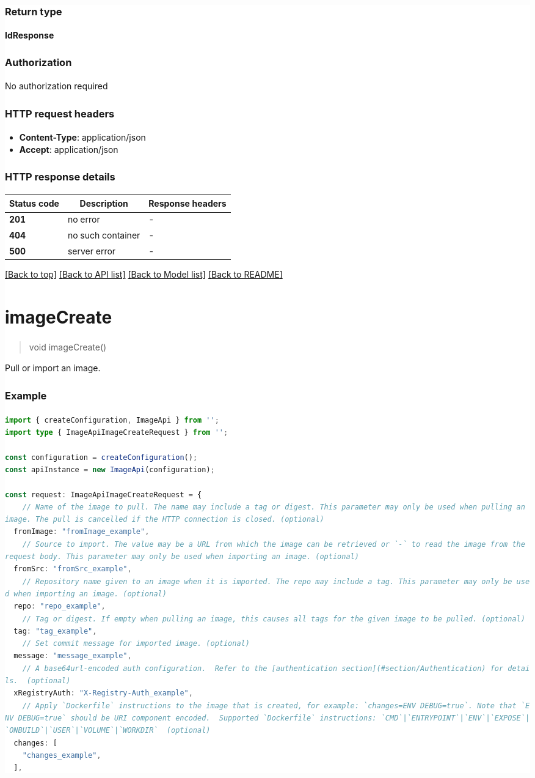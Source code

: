 
### Return type

**IdResponse**

### Authorization

No authorization required

### HTTP request headers

 - **Content-Type**: application/json
 - **Accept**: application/json


### HTTP response details
| Status code | Description | Response headers |
|-------------|-------------|------------------|
**201** | no error |  -  |
**404** | no such container |  -  |
**500** | server error |  -  |

[[Back to top]](#) [[Back to API list]](README.md#documentation-for-api-endpoints) [[Back to Model list]](README.md#documentation-for-models) [[Back to README]](README.md)

# **imageCreate**
> void imageCreate()

Pull or import an image.

### Example


```typescript
import { createConfiguration, ImageApi } from '';
import type { ImageApiImageCreateRequest } from '';

const configuration = createConfiguration();
const apiInstance = new ImageApi(configuration);

const request: ImageApiImageCreateRequest = {
    // Name of the image to pull. The name may include a tag or digest. This parameter may only be used when pulling an image. The pull is cancelled if the HTTP connection is closed. (optional)
  fromImage: "fromImage_example",
    // Source to import. The value may be a URL from which the image can be retrieved or `-` to read the image from the request body. This parameter may only be used when importing an image. (optional)
  fromSrc: "fromSrc_example",
    // Repository name given to an image when it is imported. The repo may include a tag. This parameter may only be used when importing an image. (optional)
  repo: "repo_example",
    // Tag or digest. If empty when pulling an image, this causes all tags for the given image to be pulled. (optional)
  tag: "tag_example",
    // Set commit message for imported image. (optional)
  message: "message_example",
    // A base64url-encoded auth configuration.  Refer to the [authentication section](#section/Authentication) for details.  (optional)
  xRegistryAuth: "X-Registry-Auth_example",
    // Apply `Dockerfile` instructions to the image that is created, for example: `changes=ENV DEBUG=true`. Note that `ENV DEBUG=true` should be URI component encoded.  Supported `Dockerfile` instructions: `CMD`|`ENTRYPOINT`|`ENV`|`EXPOSE`|`ONBUILD`|`USER`|`VOLUME`|`WORKDIR`  (optional)
  changes: [
    "changes_example",
  ],
```